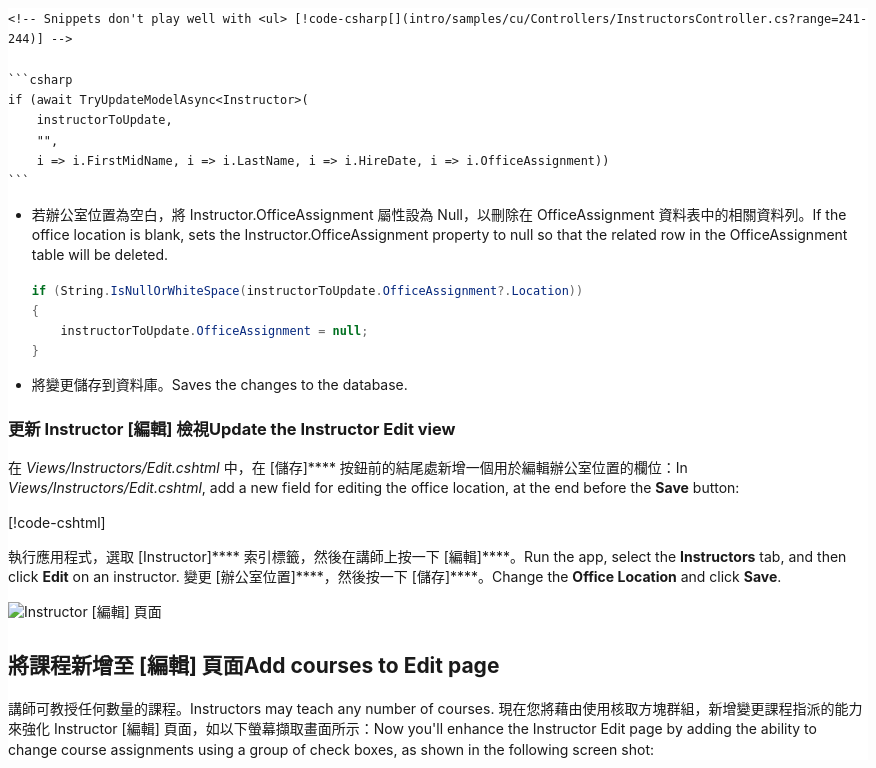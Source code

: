     <!-- Snippets don't play well with <ul> [!code-csharp[](intro/samples/cu/Controllers/InstructorsController.cs?range=241-244)] -->

    ```csharp
    if (await TryUpdateModelAsync<Instructor>(
        instructorToUpdate,
        "",
        i => i.FirstMidName, i => i.LastName, i => i.HireDate, i => i.OfficeAssignment))
    ```

* <span data-ttu-id="3f10c-167">若辦公室位置為空白，將 Instructor.OfficeAssignment 屬性設為 Null，以刪除在 OfficeAssignment 資料表中的相關資料列。</span><span class="sxs-lookup"><span data-stu-id="3f10c-167">If the office location is blank, sets the Instructor.OfficeAssignment property to null so that the related row in the OfficeAssignment table will be deleted.</span></span>

    <!-- Snippets don't play well with <ul>  "intro/samples/cu/Controllers/InstructorsController.cs"} -->

    ```csharp
    if (String.IsNullOrWhiteSpace(instructorToUpdate.OfficeAssignment?.Location))
    {
        instructorToUpdate.OfficeAssignment = null;
    }
    ```

* <span data-ttu-id="3f10c-168">將變更儲存到資料庫。</span><span class="sxs-lookup"><span data-stu-id="3f10c-168">Saves the changes to the database.</span></span>

### <a name="update-the-instructor-edit-view"></a><span data-ttu-id="3f10c-169">更新 Instructor [編輯] 檢視</span><span class="sxs-lookup"><span data-stu-id="3f10c-169">Update the Instructor Edit view</span></span>

<span data-ttu-id="3f10c-170">在 *Views/Instructors/Edit.cshtml* 中，在 [儲存]\*\*\*\* 按鈕前的結尾處新增一個用於編輯辦公室位置的欄位：</span><span class="sxs-lookup"><span data-stu-id="3f10c-170">In *Views/Instructors/Edit.cshtml*, add a new field for editing the office location, at the end before the **Save** button:</span></span>

[!code-cshtml[](intro/samples/cu/Views/Instructors/Edit.cshtml?range=30-34)]

<span data-ttu-id="3f10c-171">執行應用程式，選取 [Instructor]\*\*\*\* 索引標籤，然後在講師上按一下 [編輯]\*\*\*\*。</span><span class="sxs-lookup"><span data-stu-id="3f10c-171">Run the app, select the **Instructors** tab, and then click **Edit** on an instructor.</span></span> <span data-ttu-id="3f10c-172">變更 [辦公室位置]\*\*\*\*，然後按一下 [儲存]\*\*\*\*。</span><span class="sxs-lookup"><span data-stu-id="3f10c-172">Change the **Office Location** and click **Save**.</span></span>

![Instructor [編輯] 頁面](update-related-data/_static/instructor-edit-office.png)

## <a name="add-courses-to-edit-page"></a><span data-ttu-id="3f10c-174">將課程新增至 [編輯] 頁面</span><span class="sxs-lookup"><span data-stu-id="3f10c-174">Add courses to Edit page</span></span>

<span data-ttu-id="3f10c-175">講師可教授任何數量的課程。</span><span class="sxs-lookup"><span data-stu-id="3f10c-175">Instructors may teach any number of courses.</span></span> <span data-ttu-id="3f10c-176">現在您將藉由使用核取方塊群組，新增變更課程指派的能力來強化 Instructor [編輯] 頁面，如以下螢幕擷取畫面所示：</span><span class="sxs-lookup"><span data-stu-id="3f10c-176">Now you'll enhance the Instructor Edit page by adding the ability to change course assignments using a group of check boxes, as shown in the following screen shot:</span></span>
